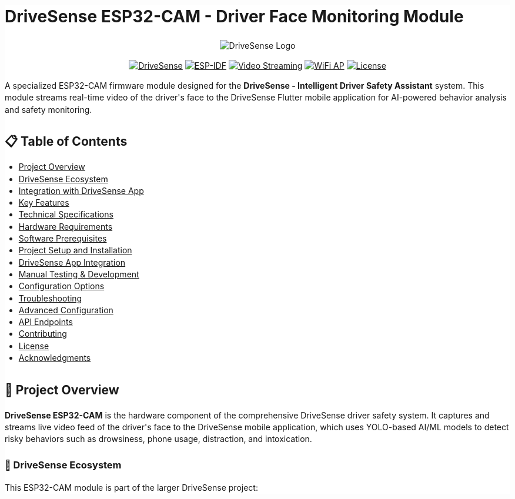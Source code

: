 # DriveSense ESP32-CAM - Driver Face Monitoring Module

<div align="center">
  <img src="https://raw.githubusercontent.com/Pudd11ng/drivesense/main/assets/drivesense_logo.png" alt="DriveSense Logo" width="200"/>
  
  [![DriveSense](https://img.shields.io/badge/DriveSense-ESP32CAM-blue.svg)](https://github.com/Pudd11ng/drivesense-ESP32CAM)
  [![ESP-IDF](https://img.shields.io/badge/ESP--IDF-v5.0-orange.svg)](https://docs.espressif.com/projects/esp-idf/)
  [![Video Streaming](https://img.shields.io/badge/Video-Streaming-green.svg)](https://github.com/Pudd11ng/drivesense-ESP32CAM)
  [![WiFi AP](https://img.shields.io/badge/WiFi-AP%20Mode-red.svg)](https://github.com/Pudd11ng/drivesense-ESP32CAM)
  [![License](https://img.shields.io/badge/License-MIT-yellow.svg)](LICENSE)
</div>

A specialized ESP32-CAM firmware module designed for the **DriveSense - Intelligent Driver Safety Assistant** system. This module streams real-time video of the driver's face to the DriveSense Flutter mobile application for AI-powered behavior analysis and safety monitoring.

## 📋 Table of Contents

- [Project Overview](#-project-overview)
- [DriveSense Ecosystem](#-drivesense-ecosystem)
- [Integration with DriveSense App](#integration-with-drivesense-app)
- [Key Features](#key-features)
- [Technical Specifications](#technical-specifications)
- [Hardware Requirements](#-hardware-requirements)
- [Software Prerequisites](#-software-prerequisites)
- [Project Setup and Installation](#-project-setup-and-installation)
- [DriveSense App Integration](#-drivesense-app-integration)
- [Manual Testing & Development](#-manual-testing--development)
- [Configuration Options](#-configuration-options)
- [Troubleshooting](#-troubleshooting)
- [Advanced Configuration](#-advanced-configuration)
- [API Endpoints](#-api-endpoints)
- [Contributing](#-contributing)
- [License](#-license)
- [Acknowledgments](#-acknowledgments)

## 🎯 Project Overview

**DriveSense ESP32-CAM** is the hardware component of the comprehensive DriveSense driver safety system. It captures and streams live video feed of the driver's face to the DriveSense mobile application, which uses YOLO-based AI/ML models to detect risky behaviors such as drowsiness, phone usage, distraction, and intoxication.

### 🔗 DriveSense Ecosystem

This ESP32-CAM module is part of the larger DriveSense project:
